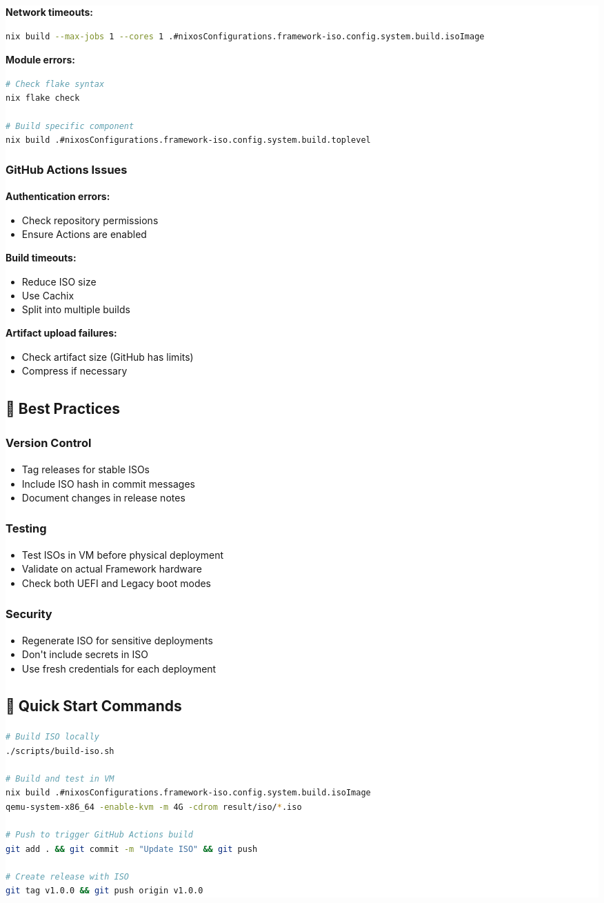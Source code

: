**Network timeouts:**
```bash
nix build --max-jobs 1 --cores 1 .#nixosConfigurations.framework-iso.config.system.build.isoImage
```

**Module errors:**
```bash
# Check flake syntax
nix flake check

# Build specific component
nix build .#nixosConfigurations.framework-iso.config.system.build.toplevel
```

### GitHub Actions Issues

**Authentication errors:**
- Check repository permissions
- Ensure Actions are enabled

**Build timeouts:**
- Reduce ISO size
- Use Cachix
- Split into multiple builds

**Artifact upload failures:**
- Check artifact size (GitHub has limits)
- Compress if necessary

## 📝 Best Practices

### Version Control
- Tag releases for stable ISOs
- Include ISO hash in commit messages
- Document changes in release notes

### Testing
- Test ISOs in VM before physical deployment
- Validate on actual Framework hardware
- Check both UEFI and Legacy boot modes

### Security
- Regenerate ISO for sensitive deployments
- Don't include secrets in ISO
- Use fresh credentials for each deployment

## 🎯 Quick Start Commands

```bash
# Build ISO locally
./scripts/build-iso.sh

# Build and test in VM
nix build .#nixosConfigurations.framework-iso.config.system.build.isoImage
qemu-system-x86_64 -enable-kvm -m 4G -cdrom result/iso/*.iso

# Push to trigger GitHub Actions build
git add . && git commit -m "Update ISO" && git push

# Create release with ISO
git tag v1.0.0 && git push origin v1.0.0
```
